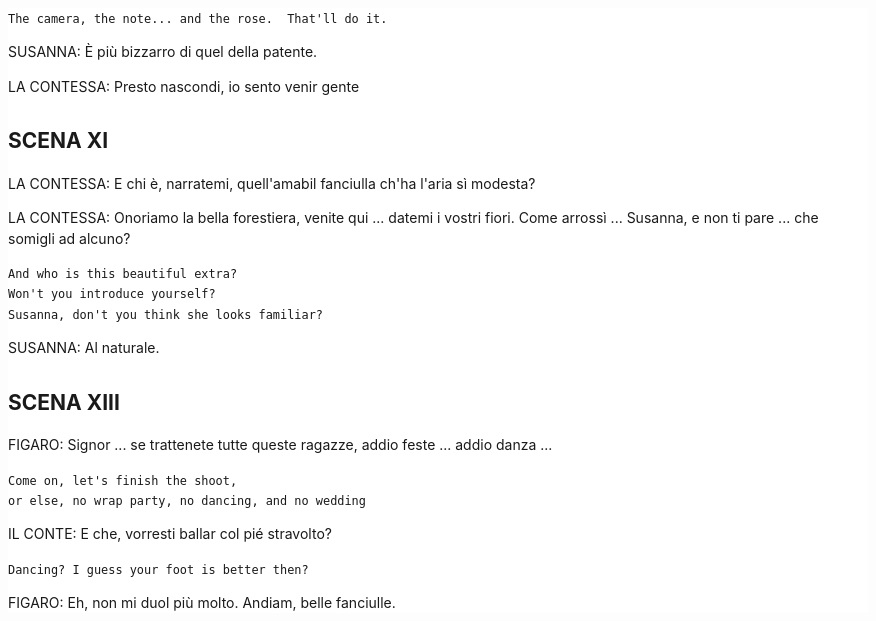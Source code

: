     The camera, the note... and the rose.  That'll do it.


SUSANNA:
È più bizzarro
di quel della patente.


LA CONTESSA:
Presto nascondi, io sento venir gente





## SCENA XI

LA CONTESSA:
E chi è, narratemi,
quell'amabil fanciulla
ch'ha l'aria sì modesta?

LA CONTESSA:
Onoriamo la bella forestiera,
venite qui ... datemi i vostri fiori.
Come arrossì ...
Susanna, e non ti pare ...
che somigli ad alcuno?

    And who is this beautiful extra? 
    Won't you introduce yourself?
    Susanna, don't you think she looks familiar?


SUSANNA:
Al naturale.



## SCENA XIII

FIGARO:
Signor ... se trattenete
tutte queste ragazze,
addio feste ... addio danza ...

    Come on, let's finish the shoot,
    or else, no wrap party, no dancing, and no wedding 


IL CONTE:
E che, vorresti ballar col pié stravolto?

    Dancing? I guess your foot is better then? 


FIGARO:
Eh, non mi duol più molto.
Andiam, belle fanciulle.
